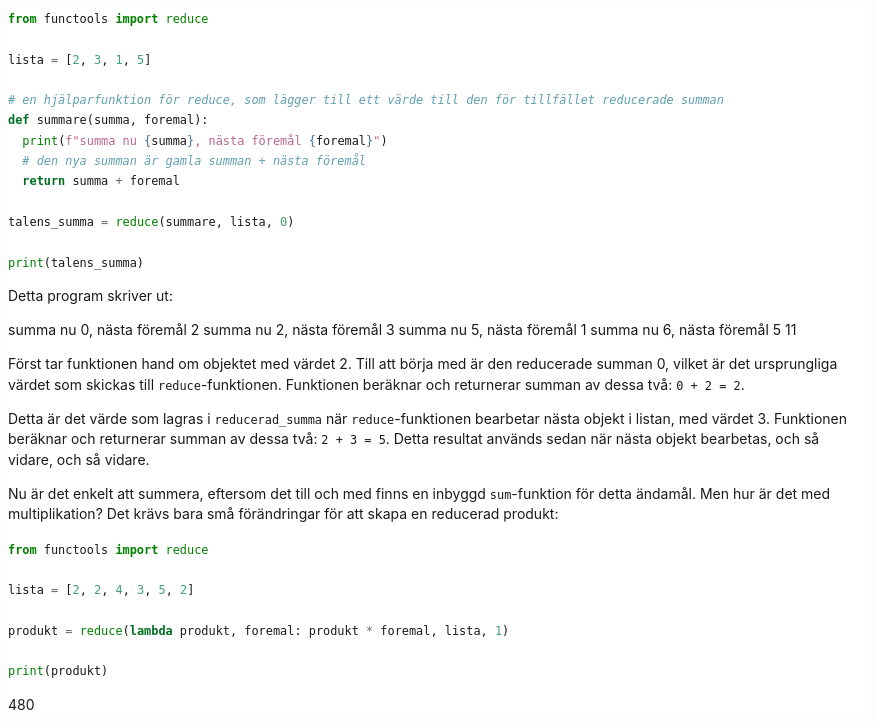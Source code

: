 ```python
from functools import reduce

lista = [2, 3, 1, 5]

# en hjälparfunktion för reduce, som lägger till ett värde till den för tillfället reducerade summan
def summare(summa, foremal):
  print(f"summa nu {summa}, nästa föremål {foremal}")
  # den nya summan är gamla summan + nästa föremål
  return summa + foremal

talens_summa = reduce(summare, lista, 0)

print(talens_summa)
```

Detta program skriver ut:

<sample-output>

summa nu 0, nästa föremål 2
summa nu 2, nästa föremål 3
summa nu 5, nästa föremål 1
summa nu 6, nästa föremål 5
11

</sample-output>

Först tar funktionen hand om objektet med värdet 2. Till att börja med är den reducerade summan 0, vilket är det ursprungliga värdet som skickas till `reduce`-funktionen. Funktionen beräknar och returnerar summan av dessa två: `0 + 2 = 2`.

Detta är det värde som lagras i `reducerad_summa` när `reduce`-funktionen bearbetar nästa objekt i listan, med värdet 3. Funktionen beräknar och returnerar summan av dessa två: `2 + 3 = 5`. Detta resultat används sedan när nästa objekt bearbetas, och så vidare, och så vidare.

Nu är det enkelt att summera, eftersom det till och med finns en inbyggd `sum`-funktion för detta ändamål. Men hur är det med multiplikation? Det krävs bara små förändringar för att skapa en reducerad produkt:

```python
from functools import reduce

lista = [2, 2, 4, 3, 5, 2]

produkt = reduce(lambda produkt, foremal: produkt * foremal, lista, 1)

print(produkt)
```

<sample-output>

480

</sample-output>
